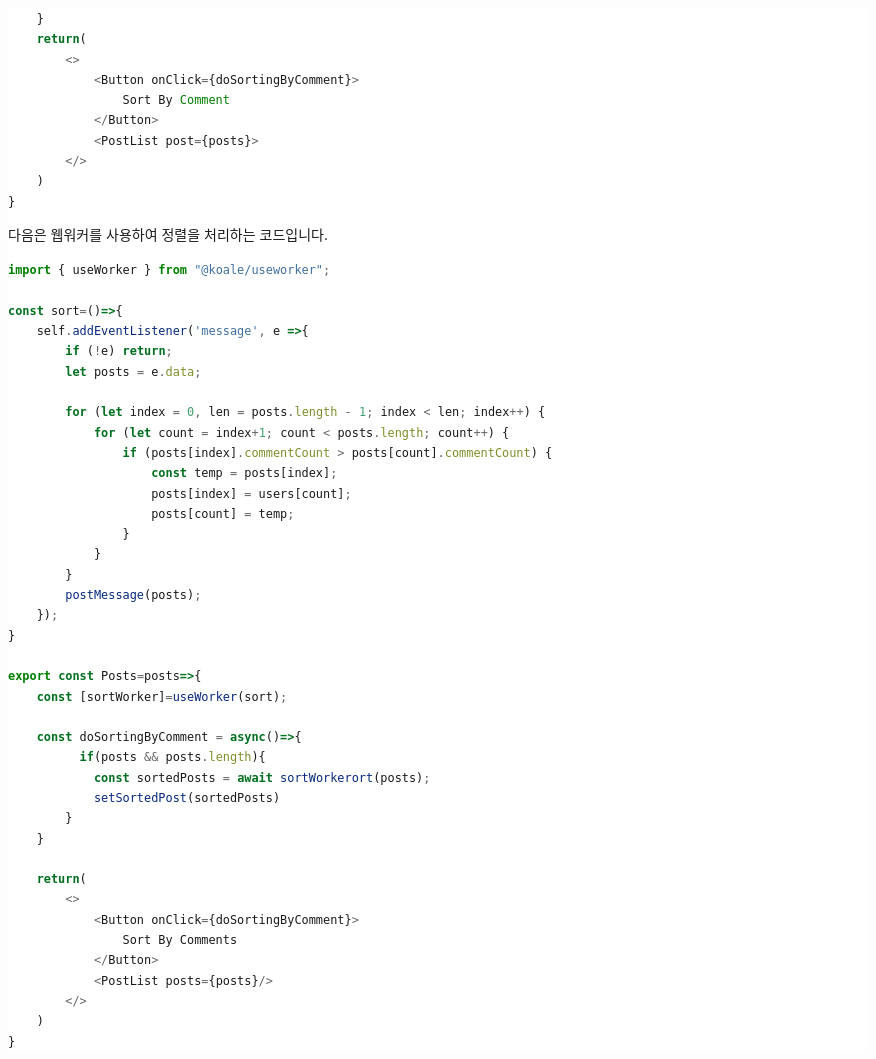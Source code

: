 ```ts
    }
    return(
        <>
            <Button onClick={doSortingByComment}>
                Sort By Comment
            </Button>
            <PostList post={posts}>
        </>
    )
}
```

다음은 웹워커를 사용하여 정렬을 처리하는 코드입니다.

```ts
import { useWorker } from "@koale/useworker";

const sort=()=>{
    self.addEventListener('message', e =>{
        if (!e) return;
        let posts = e.data;
        
        for (let index = 0, len = posts.length - 1; index < len; index++) {
            for (let count = index+1; count < posts.length; count++) {
                if (posts[index].commentCount > posts[count].commentCount) {
                    const temp = posts[index];
                    posts[index] = users[count];
                    posts[count] = temp;
                }
            }
        }
        postMessage(posts);
    });
}

export const Posts=posts=>{
    const [sortWorker]=useWorker(sort);

    const doSortingByComment = async()=>{
          if(posts && posts.length){
            const sortedPosts = await sortWorkerort(posts);
            setSortedPost(sortedPosts)
        }
    }

    return(
        <>
            <Button onClick={doSortingByComment}>
                Sort By Comments
            </Button>
            <PostList posts={posts}/>
        </>
    )
}

```

